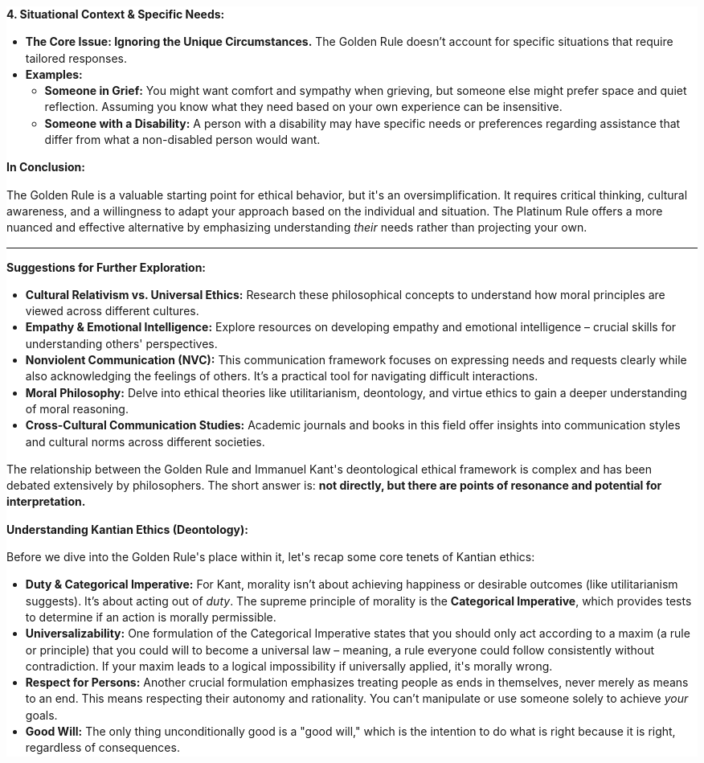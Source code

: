 **4. Situational Context & Specific Needs:**

*   **The Core Issue: Ignoring the Unique Circumstances.** The Golden Rule doesn’t account for specific situations that require tailored responses.
*   **Examples:**
    *   **Someone in Grief:** You might want comfort and sympathy when grieving, but someone else might prefer space and quiet reflection.  Assuming you know what they need based on your own experience can be insensitive.
    *   **Someone with a Disability:** A person with a disability may have specific needs or preferences regarding assistance that differ from what a non-disabled person would want.


**In Conclusion:**

The Golden Rule is a valuable starting point for ethical behavior, but it's an oversimplification. It requires critical thinking, cultural awareness, and a willingness to adapt your approach based on the individual and situation. The Platinum Rule offers a more nuanced and effective alternative by emphasizing understanding *their* needs rather than projecting your own.

---

**Suggestions for Further Exploration:**

*   **Cultural Relativism vs. Universal Ethics:** Research these philosophical concepts to understand how moral principles are viewed across different cultures.
*   **Empathy & Emotional Intelligence:**  Explore resources on developing empathy and emotional intelligence – crucial skills for understanding others' perspectives.
*   **Nonviolent Communication (NVC):** This communication framework focuses on expressing needs and requests clearly while also acknowledging the feelings of others. It’s a practical tool for navigating difficult interactions.
*   **Moral Philosophy:**  Delve into ethical theories like utilitarianism, deontology, and virtue ethics to gain a deeper understanding of moral reasoning.
*   **Cross-Cultural Communication Studies:** Academic journals and books in this field offer insights into communication styles and cultural norms across different societies.

The relationship between the Golden Rule and Immanuel Kant's deontological ethical framework is complex and has been debated extensively by philosophers. The short answer is: **not directly, but there are points of resonance and potential for interpretation.**

**Understanding Kantian Ethics (Deontology):**

Before we dive into the Golden Rule's place within it, let's recap some core tenets of Kantian ethics:

*   **Duty & Categorical Imperative:** For Kant, morality isn’t about achieving happiness or desirable outcomes (like utilitarianism suggests). It’s about acting out of *duty*. The supreme principle of morality is the **Categorical Imperative**, which provides tests to determine if an action is morally permissible.
*   **Universalizability:** One formulation of the Categorical Imperative states that you should only act according to a maxim (a rule or principle) that you could will to become a universal law – meaning, a rule everyone could follow consistently without contradiction.  If your maxim leads to a logical impossibility if universally applied, it's morally wrong.
*   **Respect for Persons:** Another crucial formulation emphasizes treating people as ends in themselves, never merely as means to an end. This means respecting their autonomy and rationality. You can’t manipulate or use someone solely to achieve *your* goals.
*   **Good Will:**  The only thing unconditionally good is a "good will," which is the intention to do what is right because it is right, regardless of consequences.
